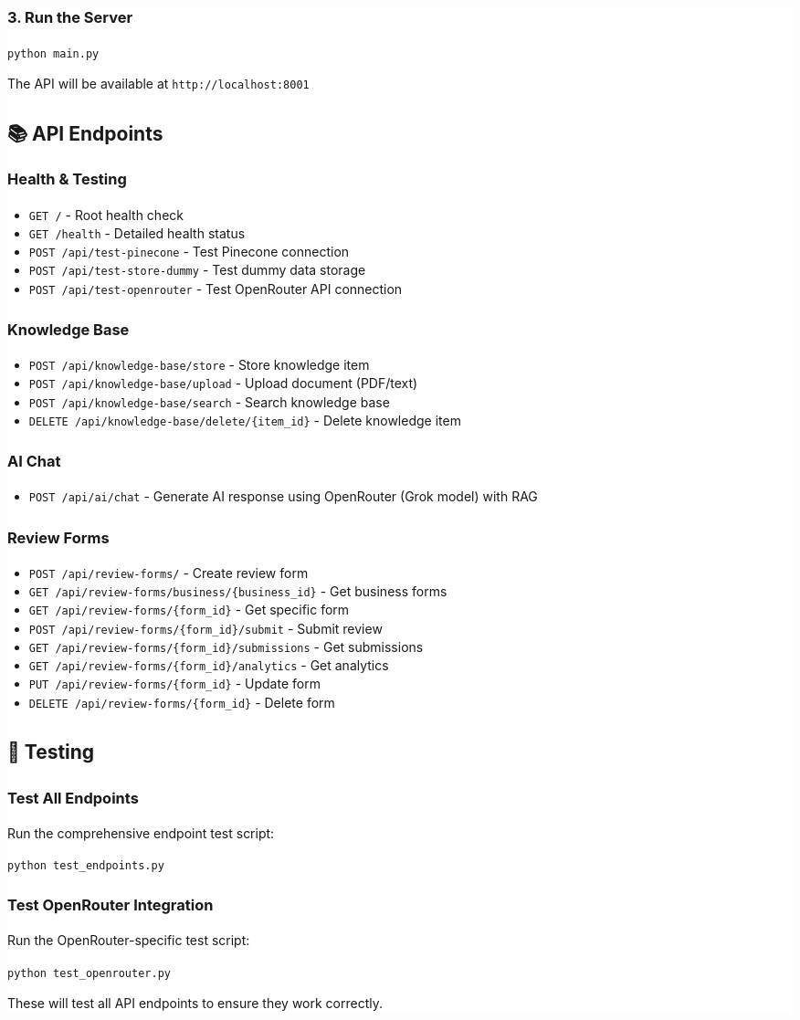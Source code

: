 ### 3. Run the Server
```bash
python main.py
```

The API will be available at `http://localhost:8001`

## 📚 API Endpoints

### Health & Testing
- `GET /` - Root health check
- `GET /health` - Detailed health status
- `POST /api/test-pinecone` - Test Pinecone connection
- `POST /api/test-store-dummy` - Test dummy data storage
- `POST /api/test-openrouter` - Test OpenRouter API connection

### Knowledge Base
- `POST /api/knowledge-base/store` - Store knowledge item
- `POST /api/knowledge-base/upload` - Upload document (PDF/text)
- `POST /api/knowledge-base/search` - Search knowledge base
- `DELETE /api/knowledge-base/delete/{item_id}` - Delete knowledge item

### AI Chat
- `POST /api/ai/chat` - Generate AI response using OpenRouter (Grok model) with RAG

### Review Forms
- `POST /api/review-forms/` - Create review form
- `GET /api/review-forms/business/{business_id}` - Get business forms
- `GET /api/review-forms/{form_id}` - Get specific form
- `POST /api/review-forms/{form_id}/submit` - Submit review
- `GET /api/review-forms/{form_id}/submissions` - Get submissions
- `GET /api/review-forms/{form_id}/analytics` - Get analytics
- `PUT /api/review-forms/{form_id}` - Update form
- `DELETE /api/review-forms/{form_id}` - Delete form

## 🧪 Testing

### Test All Endpoints
Run the comprehensive endpoint test script:
```bash
python test_endpoints.py
```

### Test OpenRouter Integration
Run the OpenRouter-specific test script:
```bash
python test_openrouter.py
```

These will test all API endpoints to ensure they work correctly.
